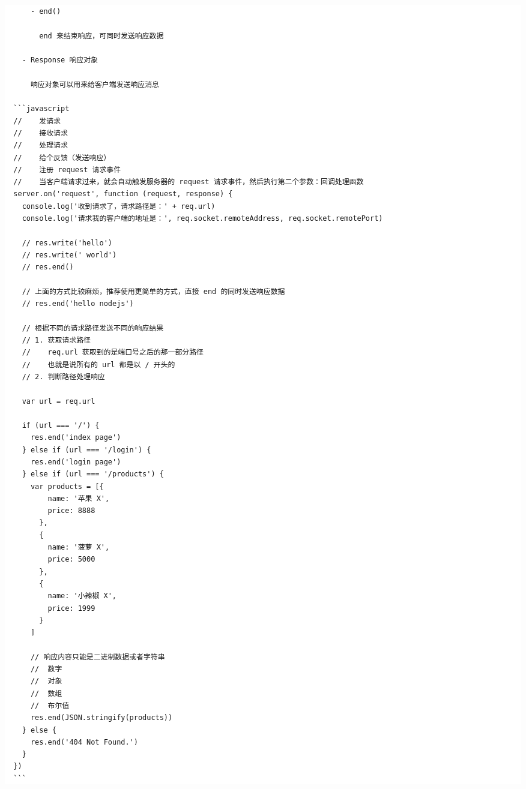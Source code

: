           - end()

            end 来结束响应，可同时发送响应数据

        - Response 响应对象

          响应对象可以用来给客户端发送响应消息
        
      ```javascript
      //    发请求
      //    接收请求
      //    处理请求
      //    给个反馈（发送响应）
      //    注册 request 请求事件
      //    当客户端请求过来，就会自动触发服务器的 request 请求事件，然后执行第二个参数：回调处理函数
      server.on('request', function (request, response) {
        console.log('收到请求了，请求路径是：' + req.url)
        console.log('请求我的客户端的地址是：', req.socket.remoteAddress, req.socket.remotePort)
      
        // res.write('hello')
        // res.write(' world')
        // res.end()
      
        // 上面的方式比较麻烦，推荐使用更简单的方式，直接 end 的同时发送响应数据
        // res.end('hello nodejs')
      
        // 根据不同的请求路径发送不同的响应结果
        // 1. 获取请求路径
        //    req.url 获取到的是端口号之后的那一部分路径
        //    也就是说所有的 url 都是以 / 开头的
        // 2. 判断路径处理响应
      
        var url = req.url
      
        if (url === '/') {
          res.end('index page')
        } else if (url === '/login') {
          res.end('login page')
        } else if (url === '/products') {
          var products = [{
              name: '苹果 X',
              price: 8888
            },
            {
              name: '菠萝 X',
              price: 5000
            },
            {
              name: '小辣椒 X',
              price: 1999
            }
          ]
      
          // 响应内容只能是二进制数据或者字符串
          //  数字
          //  对象
          //  数组
          //  布尔值
          res.end(JSON.stringify(products))
        } else {
          res.end('404 Not Found.')
        }
      })
      ```
